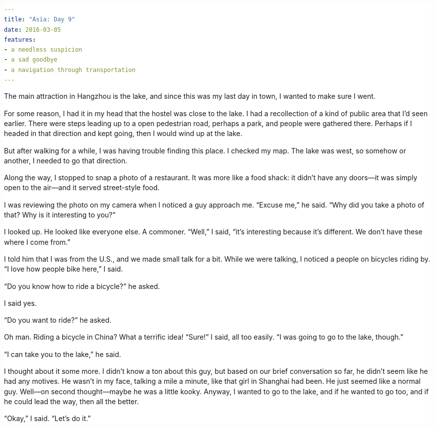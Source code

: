 ```yaml
---
title: "Asia: Day 9"
date: 2016-03-05
features:
- a needless suspicion
- a sad goodbye
- a navigation through transportation
---
```


The main attraction in Hangzhou is the lake, and since this was my last day in
town, I wanted to make sure I went.

For some reason, I had it in my head that the hostel was close to the lake. I
had a recollection of a kind of public area that I’d seen earlier. There were
steps leading up to a open pedestrian road, perhaps a park, and people were
gathered there. Perhaps if I headed in that direction and kept going, then I
would wind up at the lake.

But after walking for a while, I was having trouble finding this place. I
checked my map. The lake was west, so somehow or another, I needed to go that
direction.

Along the way, I stopped to snap a photo of a restaurant. It was more like a
food shack: it didn’t have any doors—it was simply open to the air—and it served
street-style food.

I was reviewing the photo on my camera when I noticed a guy approach me. “Excuse
me,” he said. “Why did you take a photo of that? Why is it interesting to you?”

I looked up. He looked like everyone else. A commoner. “Well,” I said, “it’s
interesting because it’s different. We don’t have these where I come from.”

I told him that I was from the U.S., and we made small talk for a bit. While we
were talking, I noticed a people on bicycles riding by. “I love how people bike
here,” I said.

“Do you know how to ride a bicycle?” he asked.

I said yes.

“Do you want to ride?” he asked.

Oh man. Riding a bicycle in China? What a terrific idea! “Sure!” I said, all too
easily. “I was going to go to the lake, though.”

“I can take you to the lake,” he said.

I thought about it some more. I didn’t know a ton about this guy, but based on
our brief conversation so far, he didn’t seem like he had any motives. He wasn’t
in my face, talking a mile a minute, like that girl in Shanghai had been. He
just seemed like a normal guy. Well—on second thought—maybe he was a little
kooky. Anyway, I wanted to go to the lake, and if he wanted to go too, and if he
could lead the way, then all the better.

“Okay,” I said. “Let’s do it.”
